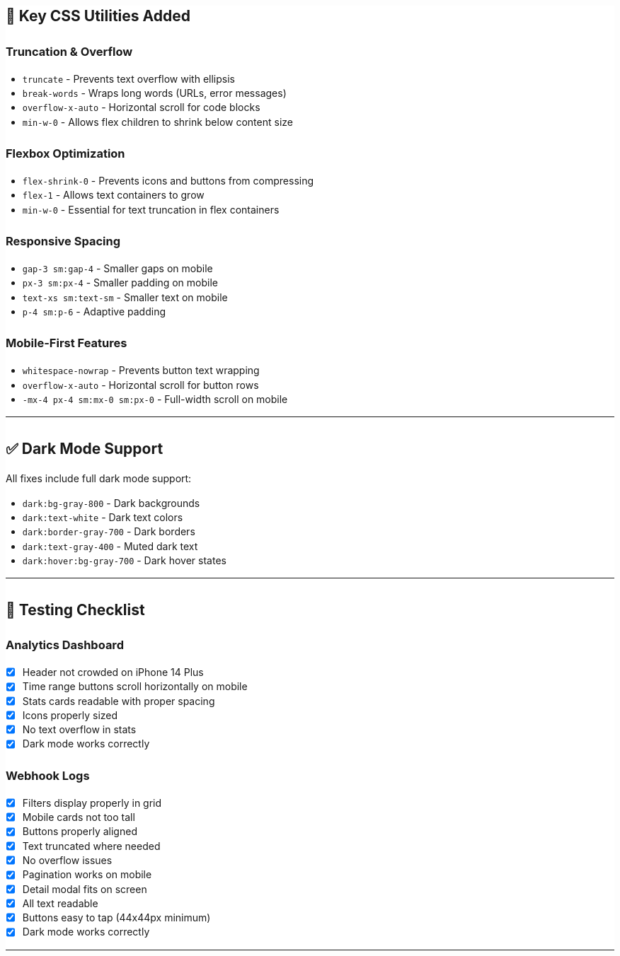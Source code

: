 
## 🎨 Key CSS Utilities Added

### Truncation & Overflow
- `truncate` - Prevents text overflow with ellipsis
- `break-words` - Wraps long words (URLs, error messages)
- `overflow-x-auto` - Horizontal scroll for code blocks
- `min-w-0` - Allows flex children to shrink below content size

### Flexbox Optimization
- `flex-shrink-0` - Prevents icons and buttons from compressing
- `flex-1` - Allows text containers to grow
- `min-w-0` - Essential for text truncation in flex containers

### Responsive Spacing
- `gap-3 sm:gap-4` - Smaller gaps on mobile
- `px-3 sm:px-4` - Smaller padding on mobile
- `text-xs sm:text-sm` - Smaller text on mobile
- `p-4 sm:p-6` - Adaptive padding

### Mobile-First Features
- `whitespace-nowrap` - Prevents button text wrapping
- `overflow-x-auto` - Horizontal scroll for button rows
- `-mx-4 px-4 sm:mx-0 sm:px-0` - Full-width scroll on mobile

---

## ✅ Dark Mode Support

All fixes include full dark mode support:
- `dark:bg-gray-800` - Dark backgrounds
- `dark:text-white` - Dark text colors
- `dark:border-gray-700` - Dark borders
- `dark:text-gray-400` - Muted dark text
- `dark:hover:bg-gray-700` - Dark hover states

---

## 🧪 Testing Checklist

### Analytics Dashboard
- [x] Header not crowded on iPhone 14 Plus
- [x] Time range buttons scroll horizontally on mobile
- [x] Stats cards readable with proper spacing
- [x] Icons properly sized
- [x] No text overflow in stats
- [x] Dark mode works correctly

### Webhook Logs
- [x] Filters display properly in grid
- [x] Mobile cards not too tall
- [x] Buttons properly aligned
- [x] Text truncated where needed
- [x] No overflow issues
- [x] Pagination works on mobile
- [x] Detail modal fits on screen
- [x] All text readable
- [x] Buttons easy to tap (44x44px minimum)
- [x] Dark mode works correctly

---
